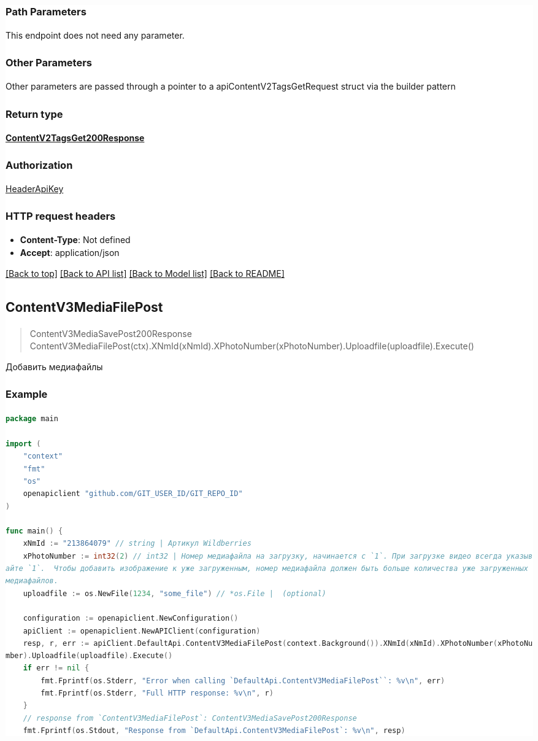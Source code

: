 ### Path Parameters

This endpoint does not need any parameter.

### Other Parameters

Other parameters are passed through a pointer to a apiContentV2TagsGetRequest struct via the builder pattern


### Return type

[**ContentV2TagsGet200Response**](ContentV2TagsGet200Response.md)

### Authorization

[HeaderApiKey](../README.md#HeaderApiKey)

### HTTP request headers

- **Content-Type**: Not defined
- **Accept**: application/json

[[Back to top]](#) [[Back to API list]](../README.md#documentation-for-api-endpoints)
[[Back to Model list]](../README.md#documentation-for-models)
[[Back to README]](../README.md)


## ContentV3MediaFilePost

> ContentV3MediaSavePost200Response ContentV3MediaFilePost(ctx).XNmId(xNmId).XPhotoNumber(xPhotoNumber).Uploadfile(uploadfile).Execute()

Добавить медиафайлы



### Example

```go
package main

import (
	"context"
	"fmt"
	"os"
	openapiclient "github.com/GIT_USER_ID/GIT_REPO_ID"
)

func main() {
	xNmId := "213864079" // string | Артикул Wildberries
	xPhotoNumber := int32(2) // int32 | Номер медиафайла на загрузку, начинается с `1`. При загрузке видео всегда указывайте `1`.  Чтобы добавить изображение к уже загруженным, номер медиафайла должен быть больше количества уже загруженных медиафайлов. 
	uploadfile := os.NewFile(1234, "some_file") // *os.File |  (optional)

	configuration := openapiclient.NewConfiguration()
	apiClient := openapiclient.NewAPIClient(configuration)
	resp, r, err := apiClient.DefaultApi.ContentV3MediaFilePost(context.Background()).XNmId(xNmId).XPhotoNumber(xPhotoNumber).Uploadfile(uploadfile).Execute()
	if err != nil {
		fmt.Fprintf(os.Stderr, "Error when calling `DefaultApi.ContentV3MediaFilePost``: %v\n", err)
		fmt.Fprintf(os.Stderr, "Full HTTP response: %v\n", r)
	}
	// response from `ContentV3MediaFilePost`: ContentV3MediaSavePost200Response
	fmt.Fprintf(os.Stdout, "Response from `DefaultApi.ContentV3MediaFilePost`: %v\n", resp)
```